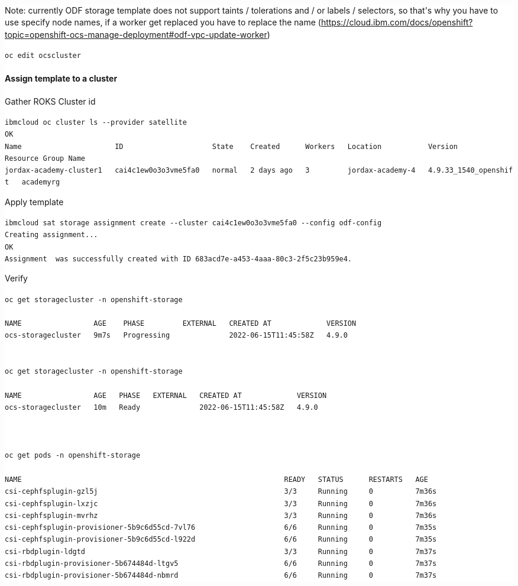 Note: currently ODF storage template does not support taints / tolerations and / or labels / selectors, so that's why you have to use specify node names, if a worker get replaced you have to replace the name (https://cloud.ibm.com/docs/openshift?topic=openshift-ocs-manage-deployment#odf-vpc-update-worker)

```
oc edit ocscluster 
```



#### Assign template to a cluster

Gather ROKS Cluster id

```
ibmcloud oc cluster ls --provider satellite
OK
Name                      ID                     State    Created      Workers   Location           Version                 Resource Group Name
jordax-academy-cluster1   cai4c1ew0o3o3vme5fa0   normal   2 days ago   3         jordax-academy-4   4.9.33_1540_openshift   academyrg
```

Apply template

```
ibmcloud sat storage assignment create --cluster cai4c1ew0o3o3vme5fa0 --config odf-config
Creating assignment...
OK
Assignment  was successfully created with ID 683acd7e-a453-4aaa-80c3-2f5c23b959e4.
```

Verify

```
oc get storagecluster -n openshift-storage

NAME                 AGE    PHASE         EXTERNAL   CREATED AT             VERSION
ocs-storagecluster   9m7s   Progressing              2022-06-15T11:45:58Z   4.9.0


oc get storagecluster -n openshift-storage

NAME                 AGE   PHASE   EXTERNAL   CREATED AT             VERSION
ocs-storagecluster   10m   Ready              2022-06-15T11:45:58Z   4.9.0



oc get pods -n openshift-storage

NAME                                                              READY   STATUS      RESTARTS   AGE
csi-cephfsplugin-gzl5j                                            3/3     Running     0          7m36s
csi-cephfsplugin-lxzjc                                            3/3     Running     0          7m36s
csi-cephfsplugin-mvrhz                                            3/3     Running     0          7m36s
csi-cephfsplugin-provisioner-5b9c6d55cd-7vl76                     6/6     Running     0          7m35s
csi-cephfsplugin-provisioner-5b9c6d55cd-l922d                     6/6     Running     0          7m35s
csi-rbdplugin-ldgtd                                               3/3     Running     0          7m37s
csi-rbdplugin-provisioner-5b674484d-ltgv5                         6/6     Running     0          7m37s
csi-rbdplugin-provisioner-5b674484d-nbmrd                         6/6     Running     0          7m37s
```